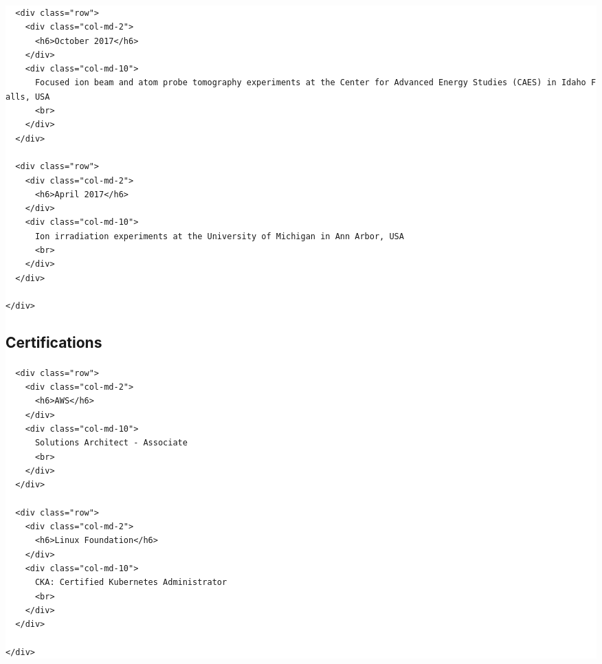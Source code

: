       <div class="row">
        <div class="col-md-2">
          <h6>October 2017</h6>
        </div>
        <div class="col-md-10">
          Focused ion beam and atom probe tomography experiments at the Center for Advanced Energy Studies (CAES) in Idaho Falls, USA
          <br>
        </div>
      </div>

      <div class="row">
        <div class="col-md-2">
          <h6>April 2017</h6>
        </div>
        <div class="col-md-10">
          Ion irradiation experiments at the University of Michigan in Ann Arbor, USA
          <br>
        </div>
      </div>

    </div>
  </div>
</div>



<div class="row mt-3">
  <div class="col-md-12">
    <a id="certifications"><h2>Certifications</h2></a>
    <div class="container">

      <div class="row">
        <div class="col-md-2">
          <h6>AWS</h6>
        </div>
        <div class="col-md-10">
          Solutions Architect - Associate
          <br>
        </div>
      </div>

      <div class="row">
        <div class="col-md-2">
          <h6>Linux Foundation</h6>
        </div>
        <div class="col-md-10">
          CKA: Certified Kubernetes Administrator
          <br>
        </div>
      </div>

    </div>
  </div>
</div>
